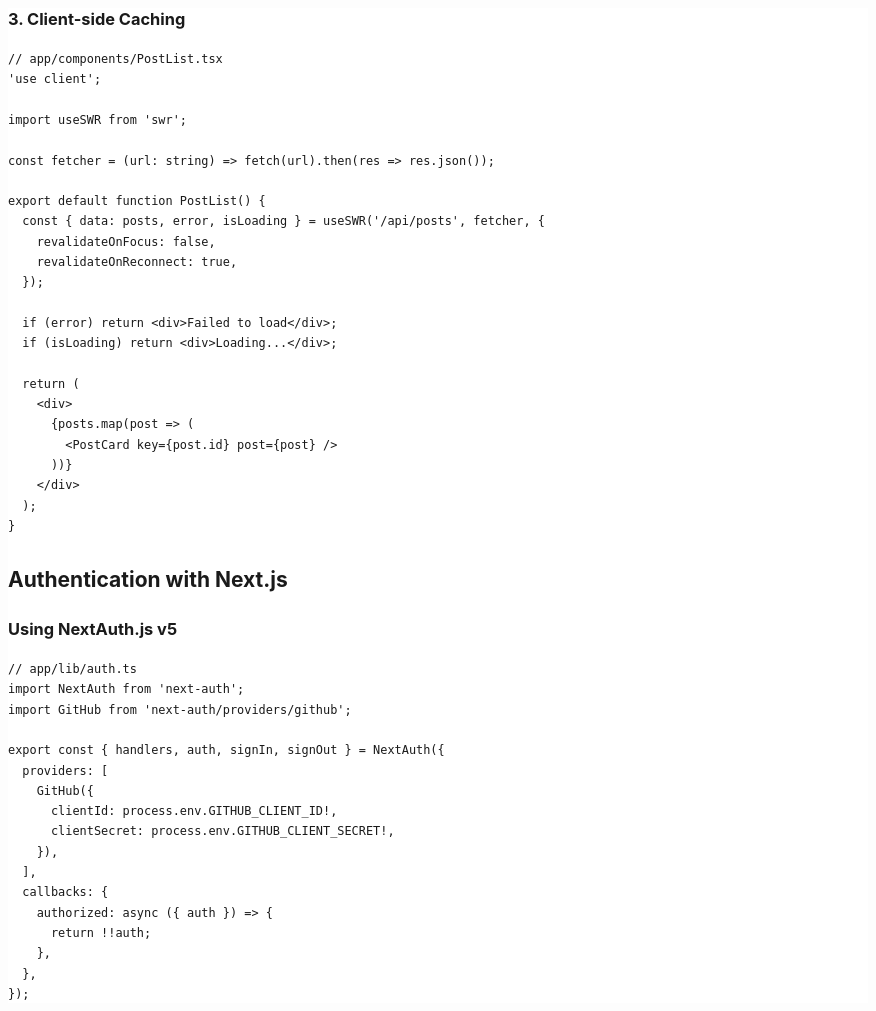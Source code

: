 ### 3. Client-side Caching
```tsx
// app/components/PostList.tsx
'use client';

import useSWR from 'swr';

const fetcher = (url: string) => fetch(url).then(res => res.json());

export default function PostList() {
  const { data: posts, error, isLoading } = useSWR('/api/posts', fetcher, {
    revalidateOnFocus: false,
    revalidateOnReconnect: true,
  });

  if (error) return <div>Failed to load</div>;
  if (isLoading) return <div>Loading...</div>;

  return (
    <div>
      {posts.map(post => (
        <PostCard key={post.id} post={post} />
      ))}
    </div>
  );
}
```

## Authentication with Next.js

### Using NextAuth.js v5
```tsx
// app/lib/auth.ts
import NextAuth from 'next-auth';
import GitHub from 'next-auth/providers/github';

export const { handlers, auth, signIn, signOut } = NextAuth({
  providers: [
    GitHub({
      clientId: process.env.GITHUB_CLIENT_ID!,
      clientSecret: process.env.GITHUB_CLIENT_SECRET!,
    }),
  ],
  callbacks: {
    authorized: async ({ auth }) => {
      return !!auth;
    },
  },
});
```
